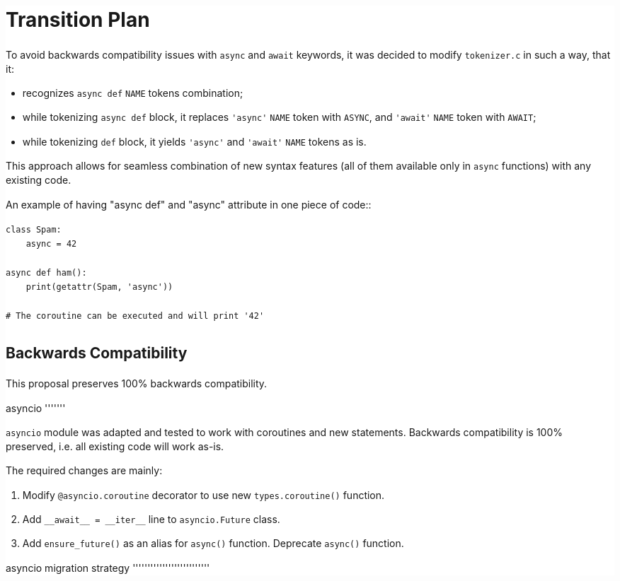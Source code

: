 
Transition Plan
===============

To avoid backwards compatibility issues with ``async`` and ``await``
keywords, it was decided to modify ``tokenizer.c`` in such a way, that
it:

* recognizes ``async def`` ``NAME`` tokens combination;

* while tokenizing ``async def`` block, it replaces ``'async'``
  ``NAME`` token with ``ASYNC``, and ``'await'`` ``NAME`` token with
  ``AWAIT``;

* while tokenizing ``def`` block, it yields ``'async'`` and ``'await'``
  ``NAME`` tokens as is.

This approach allows for seamless combination of new syntax features
(all of them available only in ``async`` functions) with any existing
code.

An example of having "async def" and "async" attribute in one piece of
code::

    class Spam:
        async = 42

    async def ham():
        print(getattr(Spam, 'async'))

    # The coroutine can be executed and will print '42'


Backwards Compatibility
-----------------------

This proposal preserves 100% backwards compatibility.


asyncio
'''''''

``asyncio`` module was adapted and tested to work with coroutines and
new statements.  Backwards compatibility is 100% preserved, i.e. all
existing code will work as-is.

The required changes are mainly:

1. Modify ``@asyncio.coroutine`` decorator to use new
   ``types.coroutine()`` function.

2. Add ``__await__ = __iter__`` line to ``asyncio.Future`` class.

3. Add ``ensure_future()`` as an alias for ``async()`` function.
   Deprecate ``async()`` function.


asyncio migration strategy
''''''''''''''''''''''''''
